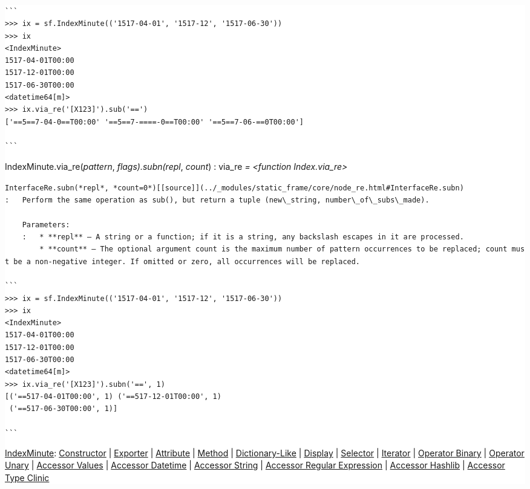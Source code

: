     ```
    >>> ix = sf.IndexMinute(('1517-04-01', '1517-12', '1517-06-30'))
    >>> ix
    <IndexMinute>
    1517-04-01T00:00
    1517-12-01T00:00
    1517-06-30T00:00
    <datetime64[m]>
    >>> ix.via_re('[X123]').sub('==')
    ['==5==7-04-0==T00:00' '==5==7-====-0==T00:00' '==5==7-06-==0T00:00']

    ```

IndexMinute.via\_re(*pattern*, *flags).subn(repl*, *count*)
:   via\_re *= <function Index.via\_re>*

    InterfaceRe.subn(*repl*, *count=0*)[[source]](../_modules/static_frame/core/node_re.html#InterfaceRe.subn)
    :   Perform the same operation as sub(), but return a tuple (new\_string, number\_of\_subs\_made).

        Parameters:
        :   * **repl** – A string or a function; if it is a string, any backslash escapes in it are processed.
            * **count** – The optional argument count is the maximum number of pattern occurrences to be replaced; count must be a non-negative integer. If omitted or zero, all occurrences will be replaced.

    ```
    >>> ix = sf.IndexMinute(('1517-04-01', '1517-12', '1517-06-30'))
    >>> ix
    <IndexMinute>
    1517-04-01T00:00
    1517-12-01T00:00
    1517-06-30T00:00
    <datetime64[m]>
    >>> ix.via_re('[X123]').subn('==', 1)
    [('==517-04-01T00:00', 1) ('==517-12-01T00:00', 1)
     ('==517-06-30T00:00', 1)]

    ```

[IndexMinute](index_minute.html#api-detail-indexminute): [Constructor](index_minute-constructor.html#api-detail-indexminute-constructor) | [Exporter](index_minute-exporter.html#api-detail-indexminute-exporter) | [Attribute](index_minute-attribute.html#api-detail-indexminute-attribute) | [Method](index_minute-method.html#api-detail-indexminute-method) | [Dictionary-Like](index_minute-dictionary_like.html#api-detail-indexminute-dictionary-like) | [Display](index_minute-display.html#api-detail-indexminute-display) | [Selector](index_minute-selector.html#api-detail-indexminute-selector) | [Iterator](index_minute-iterator.html#api-detail-indexminute-iterator) | [Operator Binary](index_minute-operator_binary.html#api-detail-indexminute-operator-binary) | [Operator Unary](index_minute-operator_unary.html#api-detail-indexminute-operator-unary) | [Accessor Values](index_minute-accessor_values.html#api-detail-indexminute-accessor-values) | [Accessor Datetime](index_minute-accessor_datetime.html#api-detail-indexminute-accessor-datetime) | [Accessor String](index_minute-accessor_string.html#api-detail-indexminute-accessor-string) | [Accessor Regular Expression](#api-detail-indexminute-accessor-regular-expression) | [Accessor Hashlib](index_minute-accessor_hashlib.html#api-detail-indexminute-accessor-hashlib) | [Accessor Type Clinic](index_minute-accessor_type_clinic.html#api-detail-indexminute-accessor-type-clinic)
